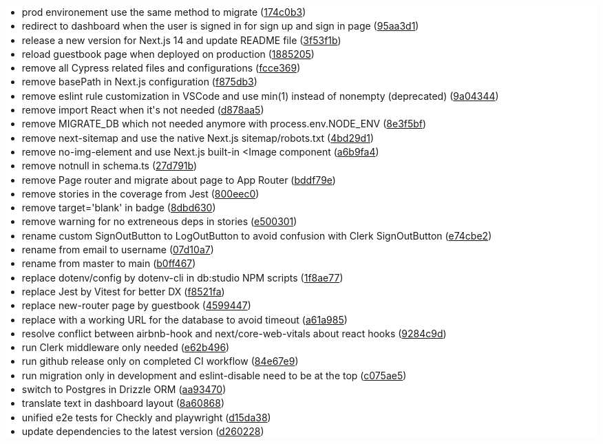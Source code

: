 * prod environement use the same method to migrate ([174c0b3](https://github.com/Bensidebotham/AI-email-sorter/commit/174c0b368466952081e3799d01ed57191a624c79))
* redirect to dashboard when the user is signed in for sign up and sign in page ([95aa3d1](https://github.com/Bensidebotham/AI-email-sorter/commit/95aa3d193210ed882f4d0ac2860a93fef5d61cf4))
* release a new version for Next.js 14 and update README file ([3f53f1b](https://github.com/Bensidebotham/AI-email-sorter/commit/3f53f1b37eab0c76ef2fa972e245fdaef0b9c7a9))
* reload guestbook page when deployed on production ([1885205](https://github.com/Bensidebotham/AI-email-sorter/commit/1885205b4e8efae843ead48fdade64e4f7a0b428))
* remove all Cypress related files and configurations ([fcce369](https://github.com/Bensidebotham/AI-email-sorter/commit/fcce3692031c0516eea77212fa0f4410944739fd))
* remove basePath in Next.js configuration ([f875db3](https://github.com/Bensidebotham/AI-email-sorter/commit/f875db31787f1e0711d4f36ab95cfb1dbbf00da7))
* remove eslint rule customization in VSCode and use min(1) instead of nonempty (deprecated) ([9a04344](https://github.com/Bensidebotham/AI-email-sorter/commit/9a04344081f1b4dc7e15d6ffb39d1ff96a63638c))
* remove import React when it's not needed ([d878aa5](https://github.com/Bensidebotham/AI-email-sorter/commit/d878aa57aa63a7637c45d23d76fad9a5fd06c4ec))
* remove MIGRATE_DB which not needed anymore with process.env.NODE_ENV ([8e3f5bf](https://github.com/Bensidebotham/AI-email-sorter/commit/8e3f5bf54bd4a9182b15212090b416e26f24588f))
* remove next-sitemap and use the native Next.js sitemap/robots.txt ([4bd29d1](https://github.com/Bensidebotham/AI-email-sorter/commit/4bd29d11dab791c3d7014c1d9bc91ea165ae2302))
* remove no-img-element and use Next.js built-in <Image component ([a6b9fa4](https://github.com/Bensidebotham/AI-email-sorter/commit/a6b9fa484a10d2b3857e4f981ad10fa58ed0f071))
* remove notnull in schema.ts ([27d791b](https://github.com/Bensidebotham/AI-email-sorter/commit/27d791b5142862825266866eec6b30f231ce5907))
* remove Page router and migrate about page to App Router ([bddf79e](https://github.com/Bensidebotham/AI-email-sorter/commit/bddf79e00e4a1b96c6135221bb4f7df9f8a6c2c7))
* remove stories in the coverage from Jest ([800eec0](https://github.com/Bensidebotham/AI-email-sorter/commit/800eec07fcedfcabc2eb0f0872887139230b1674))
* remove target='blank' in badge ([8dbd630](https://github.com/Bensidebotham/AI-email-sorter/commit/8dbd6308eea577fc0ad1e2dd2ad4a7ebe5fd7364))
* remove warning for no extreneous deps in stories ([e500301](https://github.com/Bensidebotham/AI-email-sorter/commit/e500301f15904633ca6e34292716c28fed56faea))
* rename custom SignOutButton to LogOutButton to avoid confusion with Clerk SignOutButton ([e74cbe2](https://github.com/Bensidebotham/AI-email-sorter/commit/e74cbe2c4207ebd7c6ae121e72f923bc569cf033))
* rename from email to username ([07d10a7](https://github.com/Bensidebotham/AI-email-sorter/commit/07d10a70646c635fb54950fb4af9aa3a3284b96b))
* rename from master to main ([b0ff467](https://github.com/Bensidebotham/AI-email-sorter/commit/b0ff4670fba4e0299276544ea5c2a51eddd71c53))
* replace dotenv/config by dotenv-cli in db:studio NPM scripts ([1f8ae77](https://github.com/Bensidebotham/AI-email-sorter/commit/1f8ae77b768733e6d8c082cf947bf9d97217e7e6))
* replace Jest by Vitest for better DX ([f8521fa](https://github.com/Bensidebotham/AI-email-sorter/commit/f8521fae65e7bfced08993b13a603f09c43fe525))
* replace new-router page by guestbook ([4599447](https://github.com/Bensidebotham/AI-email-sorter/commit/45994471f87ef70f000f2ab4b1e2ac946924ff0f))
* replace with a working URL for the database to avoid timeout ([a61a985](https://github.com/Bensidebotham/AI-email-sorter/commit/a61a98523f5796988e9f784f9ac4b1b55b053016))
* resolve conflict between airbnb-hook and next/core-web-vitals about react hooks ([9284c9d](https://github.com/Bensidebotham/AI-email-sorter/commit/9284c9d33497f9209fa8344fcb16253c3ccc276d))
* run Clerk middleware only needed ([e62b496](https://github.com/Bensidebotham/AI-email-sorter/commit/e62b496446863c25fea671d4800d682ba522e6bd))
* run github release only on completed CI workflow ([84e67e9](https://github.com/Bensidebotham/AI-email-sorter/commit/84e67e9ff968d18ae58d017eab92be8ae7ce1eb9))
* run migration only in development and eslint-disable need to be at the top ([c075ae5](https://github.com/Bensidebotham/AI-email-sorter/commit/c075ae5f00b960d1fc07ef1ca92315b2cb29f1c6))
* switch to Postgres in Drizzle ORM ([aa93470](https://github.com/Bensidebotham/AI-email-sorter/commit/aa93470a47ce9b722f4a236862da8c608771e3d1))
* translate text in dashboard layout ([8a60868](https://github.com/Bensidebotham/AI-email-sorter/commit/8a60868cc98f386cf1273fec9ea5d5e6b54fb685))
* unified e2e tests for Checkly and playwright ([d15da38](https://github.com/Bensidebotham/AI-email-sorter/commit/d15da3847a542dfb638254e5cd8af218e34da64a))
* update dependencies to the latest version ([d260228](https://github.com/Bensidebotham/AI-email-sorter/commit/d26022881b997a4282766454be7ec4c0877c13c7))